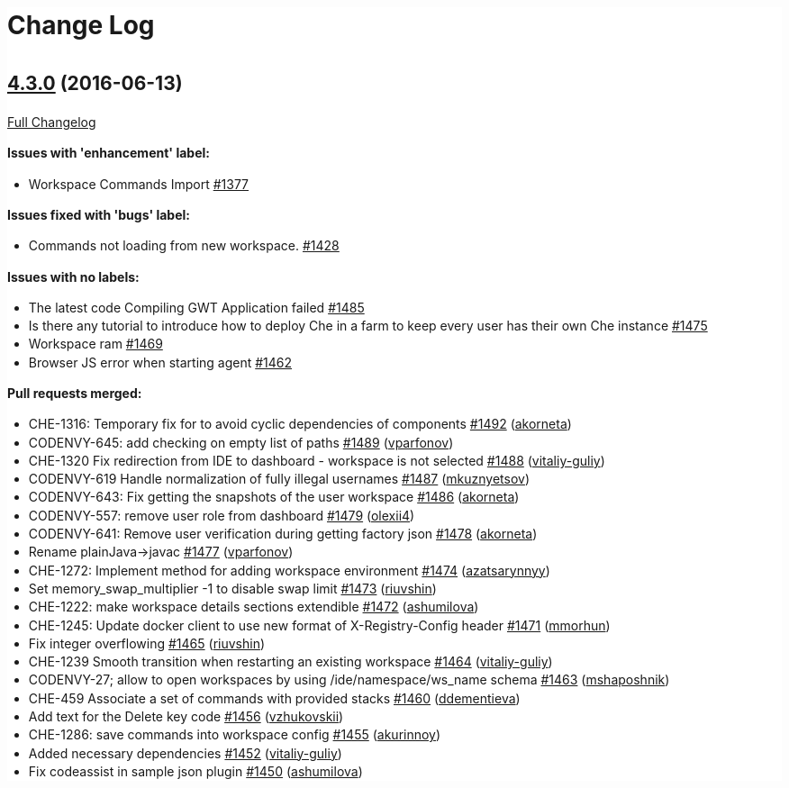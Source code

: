 # Change Log

## [4.3.0](https://github.com/eclipse/che/tree/4.3.0) (2016-06-13)
[Full Changelog](https://github.com/eclipse/che/compare/4.3.0-RC1...4.3.0)

**Issues with 'enhancement' label:**

- Workspace Commands Import [\#1377](https://github.com/eclipse/che/issues/1377)

**Issues fixed with 'bugs' label:**

- Commands not loading from new workspace. [\#1428](https://github.com/eclipse/che/issues/1428)

**Issues with no labels:**

- The latest code Compiling GWT Application failed [\#1485](https://github.com/eclipse/che/issues/1485)
- Is there any tutorial to introduce how to deploy Che in a farm to keep every user has their own Che instance [\#1475](https://github.com/eclipse/che/issues/1475)
- Workspace ram [\#1469](https://github.com/eclipse/che/issues/1469)
- Browser JS error when starting agent [\#1462](https://github.com/eclipse/che/issues/1462)

**Pull requests merged:**

- CHE-1316: Temporary fix for to avoid cyclic dependencies of components [\#1492](https://github.com/eclipse/che/pull/1492) ([akorneta](https://github.com/akorneta))
- CODENVY-645: add checking on empty list of paths [\#1489](https://github.com/eclipse/che/pull/1489) ([vparfonov](https://github.com/vparfonov))
- CHE-1320 Fix redirection from IDE to dashboard - workspace is not selected [\#1488](https://github.com/eclipse/che/pull/1488) ([vitaliy-guliy](https://github.com/vitaliy-guliy))
- CODENVY-619 Handle normalization of fully illegal usernames [\#1487](https://github.com/eclipse/che/pull/1487) ([mkuznyetsov](https://github.com/mkuznyetsov))
- CODENVY-643: Fix getting the snapshots of the user workspace [\#1486](https://github.com/eclipse/che/pull/1486) ([akorneta](https://github.com/akorneta))
- CODENVY-557: remove user role from dashboard [\#1479](https://github.com/eclipse/che/pull/1479) ([olexii4](https://github.com/olexii4))
- CODENVY-641: Remove user verification during getting factory json [\#1478](https://github.com/eclipse/che/pull/1478) ([akorneta](https://github.com/akorneta))
- Rename plainJava-\>javac [\#1477](https://github.com/eclipse/che/pull/1477) ([vparfonov](https://github.com/vparfonov))
- CHE-1272: Implement method for adding workspace environment [\#1474](https://github.com/eclipse/che/pull/1474) ([azatsarynnyy](https://github.com/azatsarynnyy))
- Set memory\_swap\_multiplier -1 to disable swap limit [\#1473](https://github.com/eclipse/che/pull/1473) ([riuvshin](https://github.com/riuvshin))
- CHE-1222: make workspace details sections extendible [\#1472](https://github.com/eclipse/che/pull/1472) ([ashumilova](https://github.com/ashumilova))
- CHE-1245: Update docker client to use new format of X-Registry-Config header [\#1471](https://github.com/eclipse/che/pull/1471) ([mmorhun](https://github.com/mmorhun))
- Fix integer overflowing [\#1465](https://github.com/eclipse/che/pull/1465) ([riuvshin](https://github.com/riuvshin))
- CHE-1239 Smooth transition when restarting an existing workspace [\#1464](https://github.com/eclipse/che/pull/1464) ([vitaliy-guliy](https://github.com/vitaliy-guliy))
- CODENVY-27; allow to open workspaces by using /ide/namespace/ws\_name schema [\#1463](https://github.com/eclipse/che/pull/1463) ([mshaposhnik](https://github.com/mshaposhnik))
- CHE-459 Associate a set of commands with provided stacks [\#1460](https://github.com/eclipse/che/pull/1460) ([ddementieva](https://github.com/ddementieva))
- Add text for the Delete key code [\#1456](https://github.com/eclipse/che/pull/1456) ([vzhukovskii](https://github.com/vzhukovskii))
- CHE-1286: save commands into workspace config [\#1455](https://github.com/eclipse/che/pull/1455) ([akurinnoy](https://github.com/akurinnoy))
- Added necessary dependencies [\#1452](https://github.com/eclipse/che/pull/1452) ([vitaliy-guliy](https://github.com/vitaliy-guliy))
- Fix codeassist in sample json plugin [\#1450](https://github.com/eclipse/che/pull/1450) ([ashumilova](https://github.com/ashumilova))